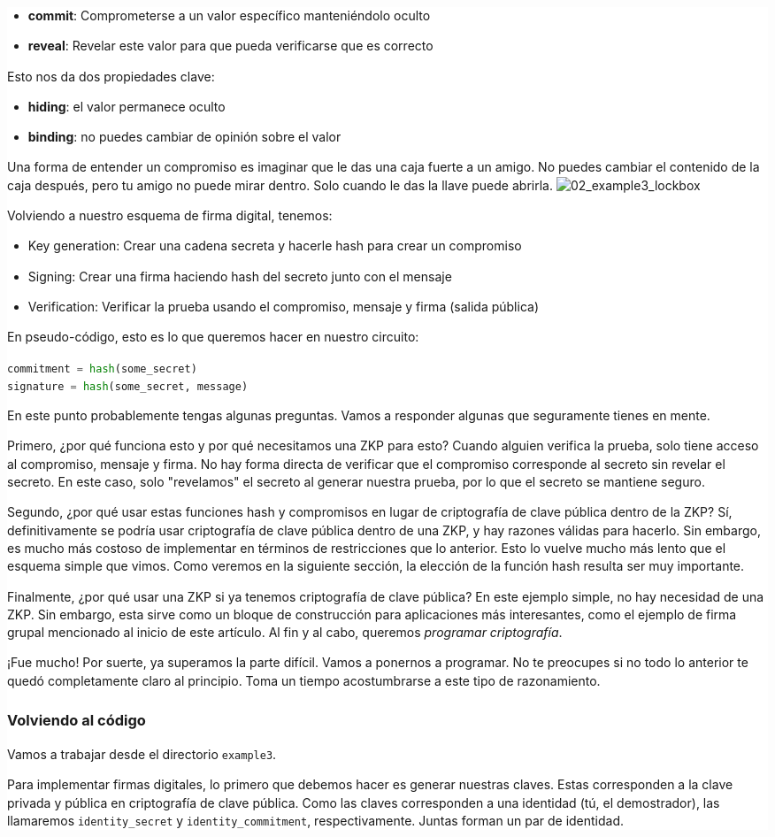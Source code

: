 - **commit**: Comprometerse a un valor específico manteniéndolo oculto

- **reveal**: Revelar este valor para que pueda verificarse que es correcto

Esto nos da dos propiedades clave:

- **hiding**: el valor permanece oculto

- **binding**: no puedes cambiar de opinión sobre el valor

Una forma de entender un compromiso es imaginar que le das una caja fuerte a un amigo. No puedes cambiar el contenido de la caja después, pero tu amigo no puede mirar dentro. Solo cuando le das la llave puede abrirla.
![02_example3_lockbox](https://hackmd.io/_uploads/HyVWX2AIle.png)


Volviendo a nuestro esquema de firma digital, tenemos:

- Key generation: Crear una cadena secreta y hacerle hash para crear un compromiso

- Signing: Crear una firma haciendo hash del secreto junto con el mensaje

- Verification: Verificar la prueba usando el compromiso, mensaje y firma (salida pública)

En pseudo-código, esto es lo que queremos hacer en nuestro circuito:

```python
commitment = hash(some_secret)
signature = hash(some_secret, message)
```

En este punto probablemente tengas algunas preguntas. Vamos a responder algunas que seguramente tienes en mente.

Primero, ¿por qué funciona esto y por qué necesitamos una ZKP para esto? Cuando alguien verifica la prueba, solo tiene acceso al compromiso, mensaje y firma. No hay forma directa de verificar que el compromiso corresponde al secreto sin revelar el secreto. En este caso, solo "revelamos" el secreto al generar nuestra prueba, por lo que el secreto se mantiene seguro.

Segundo, ¿por qué usar estas funciones hash y compromisos en lugar de criptografía de clave pública dentro de la ZKP? Sí, definitivamente se podría usar criptografía de clave pública dentro de una ZKP, y hay razones válidas para hacerlo. Sin embargo, es mucho más costoso de implementar en términos de restricciones que lo anterior. Esto lo vuelve mucho más lento que el esquema simple que vimos. Como veremos en la siguiente sección, la elección de la función hash resulta ser muy importante.

Finalmente, ¿por qué usar una ZKP si ya tenemos criptografía de clave pública? En este ejemplo simple, no hay necesidad de una ZKP. Sin embargo, esta sirve como un bloque de construcción para aplicaciones más interesantes, como el ejemplo de firma grupal mencionado al inicio de este artículo. Al fin y al cabo, queremos _programar criptografía_.

¡Fue mucho! Por suerte, ya superamos la parte difícil. Vamos a ponernos a programar. No te preocupes si no todo lo anterior te quedó completamente claro al principio. Toma un tiempo acostumbrarse a este tipo de razonamiento.


### Volviendo al código

Vamos a trabajar desde el directorio `example3`.

Para implementar firmas digitales, lo primero que debemos hacer es generar nuestras claves. Estas corresponden a la clave privada y pública en criptografía de clave pública. Como las claves corresponden a una identidad (tú, el demostrador), las llamaremos `identity_secret` y `identity_commitment`, respectivamente. Juntas forman un par de identidad.
